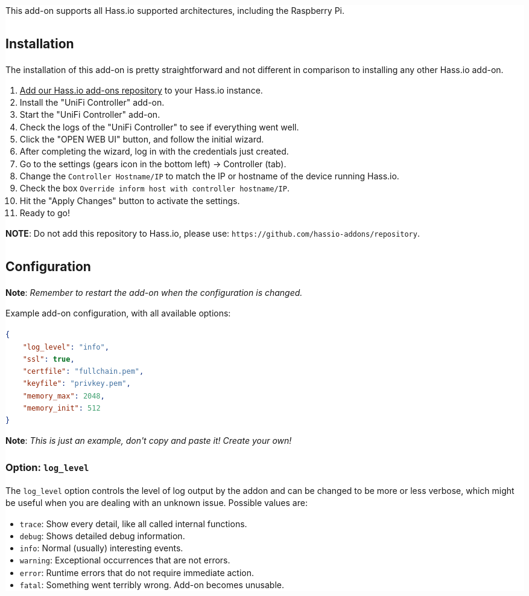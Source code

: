 This add-on supports all Hass.io supported architectures, including the
Raspberry Pi.

## Installation

The installation of this add-on is pretty straightforward and not different in
comparison to installing any other Hass.io add-on.

1. [Add our Hass.io add-ons repository][repository] to your Hass.io instance.
1. Install the "UniFi Controller" add-on.
1. Start the "UniFi Controller" add-on.
1. Check the logs of the "UniFi Controller" to see if everything went well.
1. Click the "OPEN WEB UI" button, and follow the initial wizard.
1. After completing the wizard, log in with the credentials just created.
1. Go to the settings (gears icon in the bottom left) -> Controller (tab).
1. Change the `Controller Hostname/IP` to match the IP or hostname of
   the device running Hass.io.
1. Check the box `Override inform host with controller hostname/IP`.
1. Hit the "Apply Changes" button to activate the settings.
1. Ready to go!

**NOTE**: Do not add this repository to Hass.io, please use:
`https://github.com/hassio-addons/repository`.

## Configuration

**Note**: _Remember to restart the add-on when the configuration is changed._

Example add-on configuration, with all available options:

```json
{
    "log_level": "info",
    "ssl": true,
    "certfile": "fullchain.pem",
    "keyfile": "privkey.pem",
    "memory_max": 2048,
    "memory_init": 512
}
```

**Note**: _This is just an example, don't copy and paste it! Create your own!_

### Option: `log_level`

The `log_level` option controls the level of log output by the addon and can
be changed to be more or less verbose, which might be useful when you are
dealing with an unknown issue. Possible values are:

- `trace`: Show every detail, like all called internal functions.
- `debug`: Shows detailed debug information.
- `info`: Normal (usually) interesting events.
- `warning`: Exceptional occurrences that are not errors.
- `error`:  Runtime errors that do not require immediate action.
- `fatal`: Something went terribly wrong. Add-on becomes unusable.


[aarch64-shield]: https://img.shields.io/badge/aarch64-yes-green.svg
[amd64-shield]: https://img.shields.io/badge/amd64-yes-green.svg
[armhf-shield]: https://img.shields.io/badge/armhf-no-red.svg
[armv7-shield]: https://img.shields.io/badge/armv7-yes-green.svg
[buymeacoffee-shield]: https://www.buymeacoffee.com/assets/img/guidelines/download-assets-sm-2.svg
[buymeacoffee]: https://www.buymeacoffee.com/frenck
[commits-shield]: https://img.shields.io/github/commit-activity/y/hassio-addons/addon-unifi.svg
[commits]: https://github.com/hassio-addons/addon-unifi/commits/master
[contributors]: https://github.com/hassio-addons/addon-unifi/graphs/contributors
[discord-ha]: https://discord.gg/c5DvZ4e
[discord-shield]: https://img.shields.io/discord/478094546522079232.svg
[discord]: https://discord.me/hassioaddons
[dockerhub]: https://hub.docker.com/r/hassioaddons/unifi
[forum-shield]: https://img.shields.io/badge/community-forum-brightgreen.svg
[forum]: https://community.home-assistant.io/t/community-hass-io-add-on-unifi-controller/56297?u=frenck
[frenck]: https://github.com/frenck
[gitlabci-shield]: https://gitlab.com/hassio-addons/addon-unifi/badges/master/pipeline.svg
[gitlabci]: https://gitlab.com/hassio-addons/addon-unifi/pipelines
[home-assistant]: https://home-assistant.io
[i386-shield]: https://img.shields.io/badge/i386-yes-green.svg
[issue]: https://github.com/hassio-addons/addon-unifi/issues
[keepchangelog]: http://keepachangelog.com/en/1.0.0/
[license-shield]: https://img.shields.io/github/license/hassio-addons/addon-unifi.svg
[maintenance-shield]: https://img.shields.io/maintenance/yes/2020.svg
[microbadger]: https://microbadger.com/images/hassioaddons/unifi
[patreon-shield]: https://www.frenck.nl/images/patreon.png
[patreon]: https://www.patreon.com/frenck
[project-stage-shield]: https://img.shields.io/badge/project%20stage-experimental-yellow.svg
[reddit]: https://reddit.com/r/homeassistant
[releases-shield]: https://img.shields.io/github/release/hassio-addons/addon-unifi.svg
[releases]: https://github.com/hassio-addons/addon-unifi/releases
[repository]: https://github.com/hassio-addons/repository
[semver]: http://semver.org/spec/v2.0.0.htm